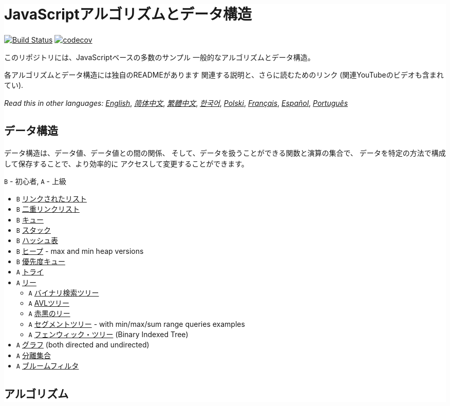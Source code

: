 # JavaScriptアルゴリズムとデータ構造

[![Build Status](https://travis-ci.org/trekhleb/javascript-algorithms.svg?branch=master)](https://travis-ci.org/trekhleb/javascript-algorithms)
[![codecov](https://codecov.io/gh/trekhleb/javascript-algorithms/branch/master/graph/badge.svg)](https://codecov.io/gh/trekhleb/javascript-algorithms)

このリポジトリには、JavaScriptベースの多数のサンプル
一般的なアルゴリズムとデータ構造。

各アルゴリズムとデータ構造には独自のREADMEがあります
関連する説明と、さらに読むためのリンク (関連YouTubeのビデオも含まれてい).

_Read this in other languages:_
[_English_](https://github.com/trekhleb/javascript-algorithms/),
[_简体中文_](README.zh-CN.md),
[_繁體中文_](README.zh-TW.md),
[_한국어_](README.ko-KR.md),
[_Polski_](README.pl-PL.md),
[_Français_](README.fr-FR.md),
[_Español_](README.es-ES.md),
[_Português_](README.pt-BR.md)

## データ構造

データ構造は、データ値、データ値との間の関係、
そして、データを扱うことができる関数と演算の集合で、
データを特定の方法で構成して保存することで、より効率的に
アクセスして変更することができます。

`B` - 初心者, `A` - 上級

* `B` [リンクされたリスト](src/data-structures/linked-list)
* `B` [二重リンクリスト](src/data-structures/doubly-linked-list)
* `B` [キュー](src/data-structures/queue)
* `B` [スタック](src/data-structures/stack)
* `B` [ハッシュ表](src/data-structures/hash-table)
* `B` [ヒープ](src/data-structures/heap) - max and min heap versions
* `B` [優先度キュー](src/data-structures/priority-queue)
* `A` [トライ](src/data-structures/trie)
* `A` [リー](src/data-structures/tree)
  * `A` [バイナリ検索ツリー](src/data-structures/tree/binary-search-tree)
  * `A` [AVLツリー](src/data-structures/tree/avl-tree)
  * `A` [赤黒のリー](src/data-structures/tree/red-black-tree)
  * `A` [セグメントツリー](src/data-structures/tree/segment-tree) - with min/max/sum range queries examples
  * `A` [フェンウィック・ツリー](src/data-structures/tree/fenwick-tree) (Binary Indexed Tree)
* `A` [グラフ](src/data-structures/graph) (both directed and undirected)
* `A` [分離集合](src/data-structures/disjoint-set)
* `A` [ブルームフィルタ](src/data-structures/bloom-filter)

## アルゴリズム
